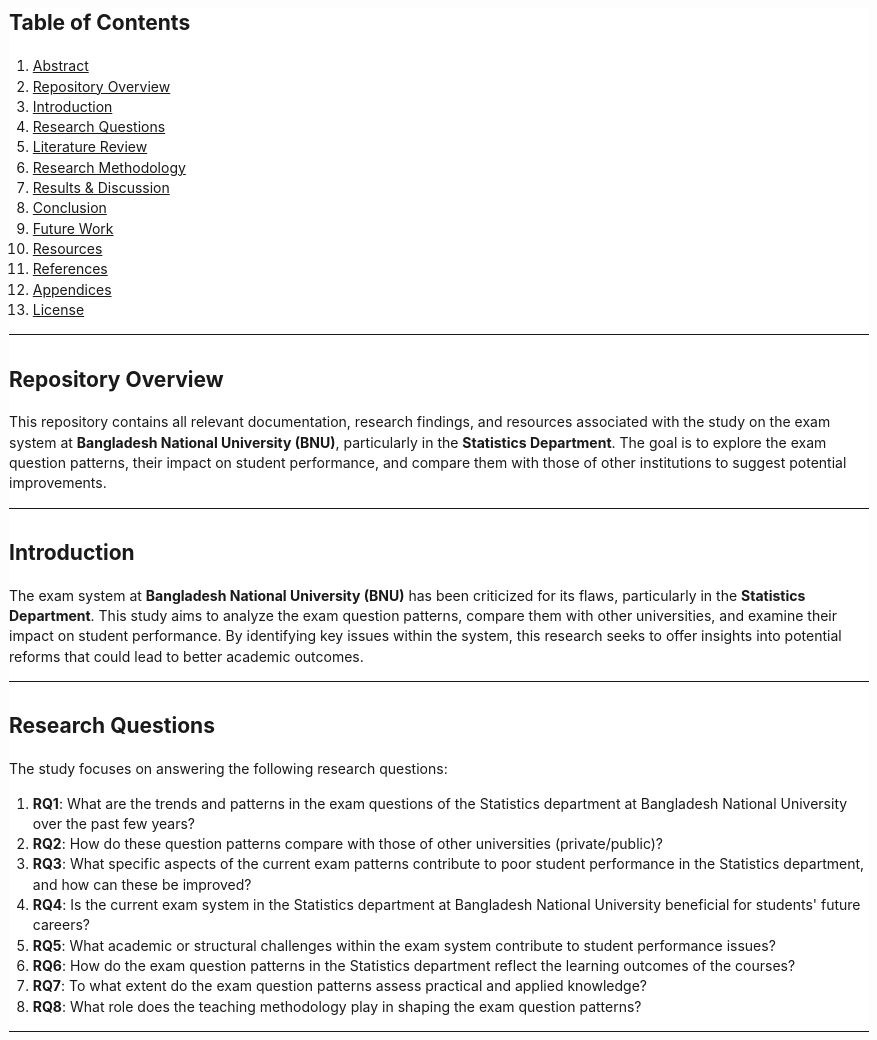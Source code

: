 ## Table of Contents
1. [Abstract](#abstract)
2. [Repository Overview](#repository-overview)
3. [Introduction](#introduction)
4. [Research Questions](#research-questions)
5. [Literature Review](#literature-review)
6. [Research Methodology](#research-methodology)
7. [Results & Discussion](#results-and-discussion)
8. [Conclusion](#conclusion)
9. [Future Work](#future-work)
10. [Resources](#resources)
11. [References](#references)
12. [Appendices](#appendices)
13. [License](#license)

---

## Repository Overview

This repository contains all relevant documentation, research findings, and resources associated with the study on the exam system at **Bangladesh National University (BNU)**, particularly in the **Statistics Department**. The goal is to explore the exam question patterns, their impact on student performance, and compare them with those of other institutions to suggest potential improvements.

---

## Introduction

The exam system at **Bangladesh National University (BNU)** has been criticized for its flaws, particularly in the **Statistics Department**. This study aims to analyze the exam question patterns, compare them with other universities, and examine their impact on student performance. By identifying key issues within the system, this research seeks to offer insights into potential reforms that could lead to better academic outcomes.

---

## Research Questions

The study focuses on answering the following research questions:

1. **RQ1**: What are the trends and patterns in the exam questions of the Statistics department at Bangladesh National University over the past few years?  
2. **RQ2**: How do these question patterns compare with those of other universities (private/public)?  
3. **RQ3**: What specific aspects of the current exam patterns contribute to poor student performance in the Statistics department, and how can these be improved?  
4. **RQ4**: Is the current exam system in the Statistics department at Bangladesh National University beneficial for students' future careers?  
5. **RQ5**: What academic or structural challenges within the exam system contribute to student performance issues?  
6. **RQ6**: How do the exam question patterns in the Statistics department reflect the learning outcomes of the courses?  
7. **RQ7**: To what extent do the exam question patterns assess practical and applied knowledge?  
8. **RQ8**: What role does the teaching methodology play in shaping the exam question patterns?

---